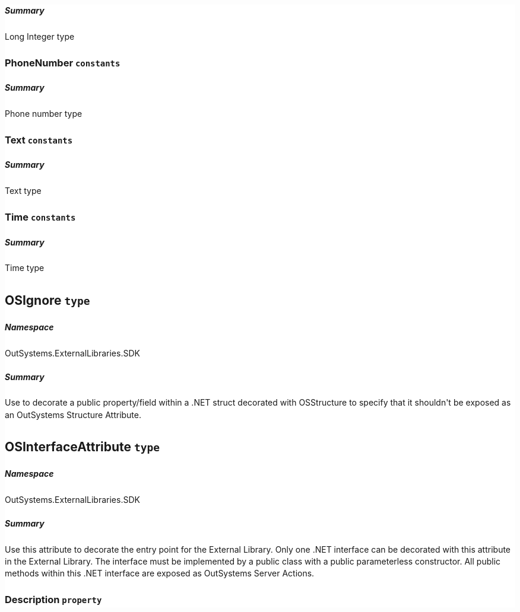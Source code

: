 ##### Summary

Long Integer type

<a name='F-OutSystems-ExternalLibraries-SDK-OSDataType-PhoneNumber'></a>
### PhoneNumber `constants`

##### Summary

Phone number type

<a name='F-OutSystems-ExternalLibraries-SDK-OSDataType-Text'></a>
### Text `constants`

##### Summary

Text type

<a name='F-OutSystems-ExternalLibraries-SDK-OSDataType-Time'></a>
### Time `constants`

##### Summary

Time type

<a name='T-OutSystems-ExternalLibraries-SDK-OSIgnore'></a>
## OSIgnore `type`

##### Namespace

OutSystems.ExternalLibraries.SDK

##### Summary

Use to decorate a public property/field within a .NET struct decorated with OSStructure to specify that it shouldn't be exposed as an OutSystems Structure Attribute.

<a name='T-OutSystems-ExternalLibraries-SDK-OSInterfaceAttribute'></a>
## OSInterfaceAttribute `type`

##### Namespace

OutSystems.ExternalLibraries.SDK

##### Summary

Use this attribute to decorate the entry point for the External Library.
Only one .NET interface can be decorated with this attribute in the External Library.
The interface must be implemented by a public class with a public parameterless constructor.
All public methods within this .NET interface are exposed as OutSystems Server Actions.

<a name='P-OutSystems-ExternalLibraries-SDK-OSInterfaceAttribute-Description'></a>
### Description `property`
